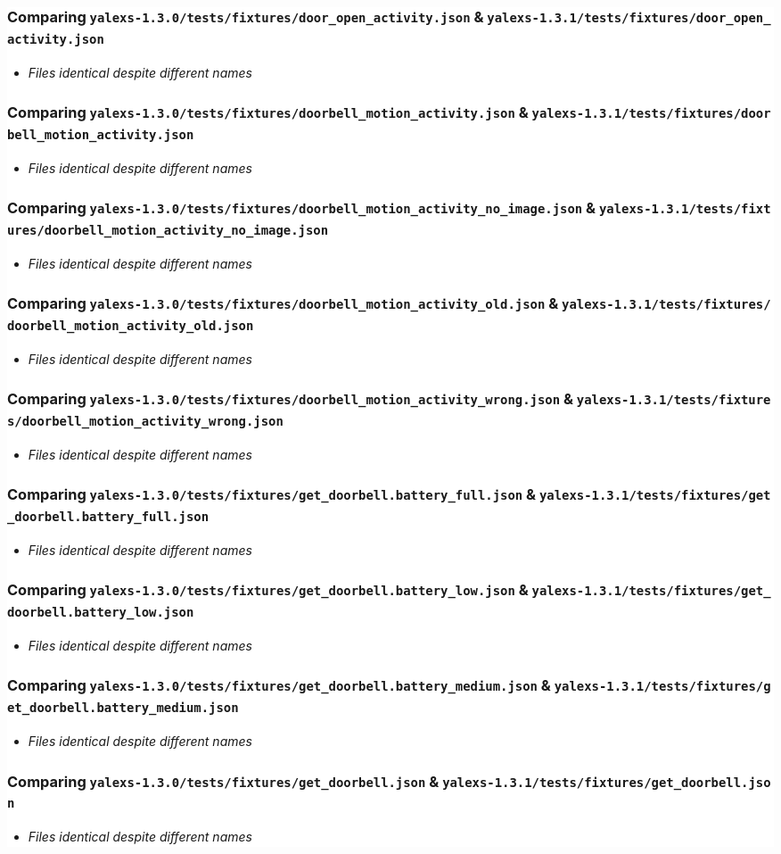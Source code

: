 ### Comparing `yalexs-1.3.0/tests/fixtures/door_open_activity.json` & `yalexs-1.3.1/tests/fixtures/door_open_activity.json`

 * *Files identical despite different names*

### Comparing `yalexs-1.3.0/tests/fixtures/doorbell_motion_activity.json` & `yalexs-1.3.1/tests/fixtures/doorbell_motion_activity.json`

 * *Files identical despite different names*

### Comparing `yalexs-1.3.0/tests/fixtures/doorbell_motion_activity_no_image.json` & `yalexs-1.3.1/tests/fixtures/doorbell_motion_activity_no_image.json`

 * *Files identical despite different names*

### Comparing `yalexs-1.3.0/tests/fixtures/doorbell_motion_activity_old.json` & `yalexs-1.3.1/tests/fixtures/doorbell_motion_activity_old.json`

 * *Files identical despite different names*

### Comparing `yalexs-1.3.0/tests/fixtures/doorbell_motion_activity_wrong.json` & `yalexs-1.3.1/tests/fixtures/doorbell_motion_activity_wrong.json`

 * *Files identical despite different names*

### Comparing `yalexs-1.3.0/tests/fixtures/get_doorbell.battery_full.json` & `yalexs-1.3.1/tests/fixtures/get_doorbell.battery_full.json`

 * *Files identical despite different names*

### Comparing `yalexs-1.3.0/tests/fixtures/get_doorbell.battery_low.json` & `yalexs-1.3.1/tests/fixtures/get_doorbell.battery_low.json`

 * *Files identical despite different names*

### Comparing `yalexs-1.3.0/tests/fixtures/get_doorbell.battery_medium.json` & `yalexs-1.3.1/tests/fixtures/get_doorbell.battery_medium.json`

 * *Files identical despite different names*

### Comparing `yalexs-1.3.0/tests/fixtures/get_doorbell.json` & `yalexs-1.3.1/tests/fixtures/get_doorbell.json`

 * *Files identical despite different names*

